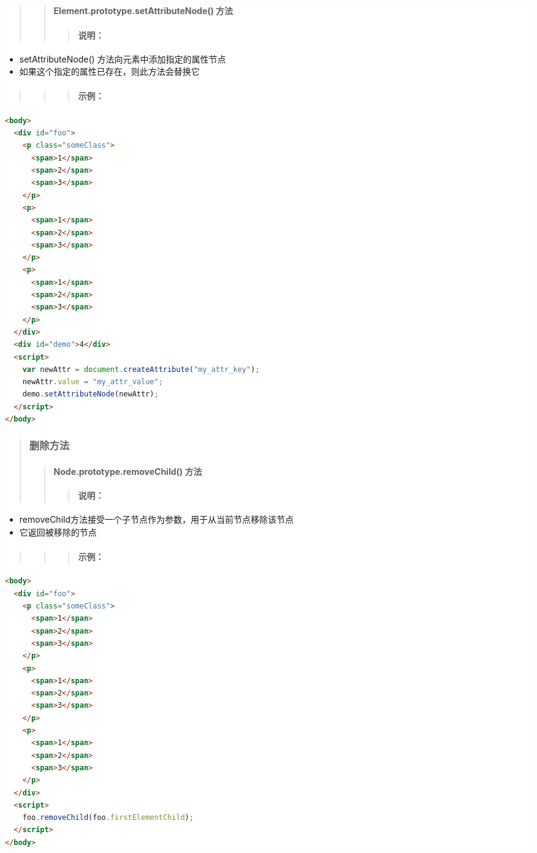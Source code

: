 >> #### Element.prototype.setAttributeNode() 方法
>>> #### 说明：
* setAttributeNode() 方法向元素中添加指定的属性节点
* 如果这个指定的属性已存在，则此方法会替换它

>>> #### 示例：
```html
<body>
  <div id="foo">
    <p class="someClass">
      <span>1</span>
      <span>2</span>
      <span>3</span>
    </p>
    <p>
      <span>1</span>
      <span>2</span>
      <span>3</span>
    </p>
    <p>
      <span>1</span>
      <span>2</span>
      <span>3</span>
    </p>
  </div>
  <div id="demo">4</div>
  <script>
    var newAttr = document.createAttribute("my_attr_key");
    newAttr.value = "my_attr_value";
    demo.setAttributeNode(newAttr);
  </script>
</body>
```

> ### 删除方法
>> #### Node.prototype.removeChild() 方法
>>> #### 说明：
* removeChild方法接受一个子节点作为参数，用于从当前节点移除该节点
* 它返回被移除的节点

>>> #### 示例：
```html
<body>
  <div id="foo">
    <p class="someClass">
      <span>1</span>
      <span>2</span>
      <span>3</span>
    </p>
    <p>
      <span>1</span>
      <span>2</span>
      <span>3</span>
    </p>
    <p>
      <span>1</span>
      <span>2</span>
      <span>3</span>
    </p>
  </div>
  <script>
    foo.removeChild(foo.firstElementChild);
  </script>
</body>
```
